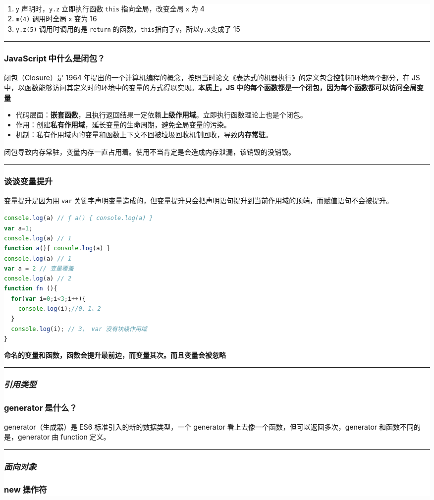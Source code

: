 1. `y` 声明时，`y.z` 立即执行函数 `this` 指向全局，改变全局 `x` 为 4
2. `m(4)` 调用时全局 `x` 变为 16
3. `y.z(5)` 调用时调用的是 `return` 的函数，`this`指向了`y`，所以`y.x`变成了 15

---

### JavaScript 中什么是闭包？

闭包（Closure）是 1964 年提出的一个计算机编程的概念，按照当时论文[《表达式的机器执行》](https://academic.oup.com/comjnl/article/6/4/308/375725)的定义包含控制和环境两个部分，在 JS 中，以函数能够访问其定义时的环境中的变量的方式得以实现。**本质上，JS 中的每个函数都是一个闭包，因为每个函数都可以访问全局变量**

- 代码层面：**嵌套函数**，且执行返回结果一定依赖**上级作用域**。立即执行函数理论上也是个闭包。
- 作用：创建**私有作用域**，延长变量的生命周期，避免全局变量的污染。
- 机制：私有作用域内的变量和函数上下文不回被垃圾回收机制回收，导致**内存常驻**。

闭包导致内存常驻，变量内存一直占用着。使用不当肯定是会造成内存泄漏，该销毁的没销毁。

---

### 谈谈变量提升

变量提升是因为用 `var` 关键字声明变量造成的，但变量提升只会把声明语句提升到当前作用域的顶端，而赋值语句不会被提升。

```JavaScript
console.log(a) // ƒ a() { console.log(a) }
var a=1;
console.log(a) // 1
function a(){ console.log(a) }
console.log(a) // 1
var a = 2 // 变量覆盖
console.log(a) // 2
function fn (){
  for(var i=0;i<3;i++){
    console.log(i);//0、1、2
  }
  console.log(i); // 3， var 没有块级作用域
}
```

**命名的变量和函数，函数会提升最前边，而变量其次。而且变量会被忽略**

---

### _引用类型_

### generator 是什么？

generator（生成器）是 ES6 标准引入的新的数据类型，一个 generator 看上去像一个函数，但可以返回多次，generator 和函数不同的是，generator 由 function 定义。

---

### _面向对象_

### new 操作符
